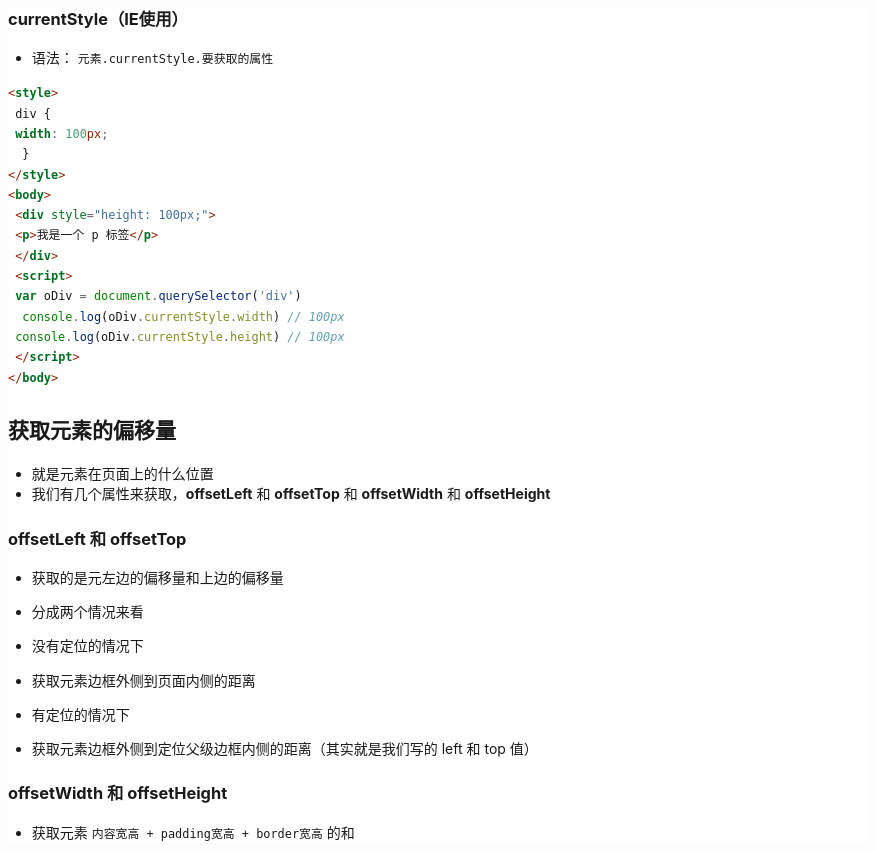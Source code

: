 ### **currentStyle（IE使用）**

- 语法： `元素.currentStyle.要获取的属性`

```html
<style>
 div {
 width: 100px;
  }
</style>
<body>
 <div style="height: 100px;">
 <p>我是一个 p 标签</p>
 </div>
 <script>
 var oDiv = document.querySelector('div')
  console.log(oDiv.currentStyle.width) // 100px
 console.log(oDiv.currentStyle.height) // 100px
 </script>
</body>
```

## **获取元素的偏移量**

- 就是元素在页面上的什么位置
- 我们有几个属性来获取，**offsetLeft** 和 **offsetTop** 和 **offsetWidth** 和 **offsetHeight**

### **offsetLeft 和 offsetTop**

- 获取的是元左边的偏移量和上边的偏移量
- 分成两个情况来看

- 没有定位的情况下

- 获取元素边框外侧到页面内侧的距离

- 有定位的情况下

- 获取元素边框外侧到定位父级边框内侧的距离（其实就是我们写的 left 和 top 值）

### **offsetWidth 和 offsetHeight**

- 获取元素 `内容宽高 + padding宽高 + border宽高` 的和